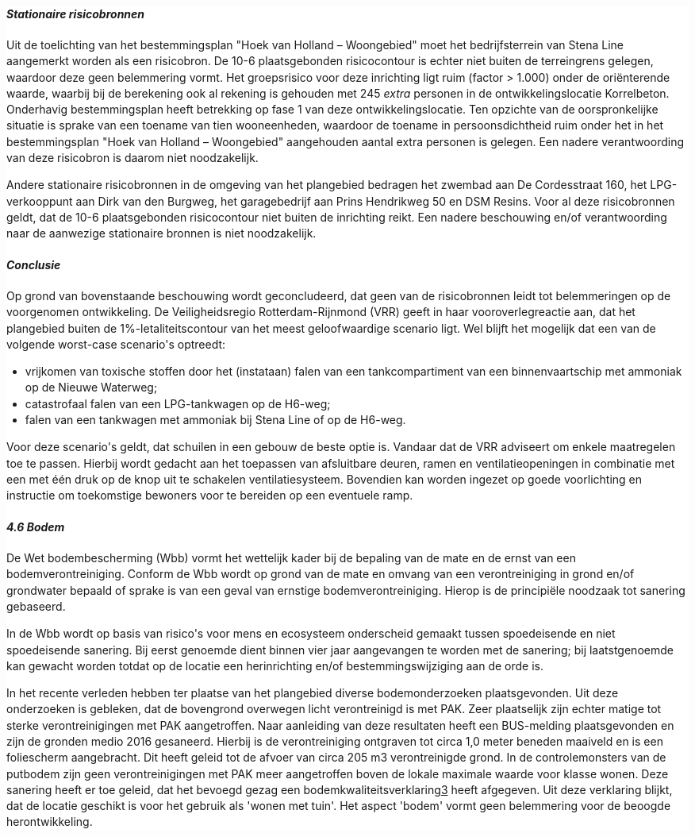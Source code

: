 #### *Stationaire risicobronnen*

Uit de toelichting van het bestemmingsplan "Hoek van Holland – Woongebied" moet het bedrijfsterrein van Stena Line aangemerkt worden als een risicobron. De 10-6 plaatsgebonden risicocontour is echter niet buiten de terreingrens gelegen, waardoor deze geen belemmering vormt. Het groepsrisico voor deze inrichting ligt ruim (factor > 1.000) onder de oriënterende waarde, waarbij bij de berekening ook al rekening is gehouden met 245 *extra* personen in de ontwikkelingslocatie Korrelbeton. Onderhavig bestemmingsplan heeft betrekking op fase 1 van deze ontwikkelingslocatie. Ten opzichte van de oorspronkelijke situatie is sprake van een toename van tien wooneenheden, waardoor de toename in persoonsdichtheid ruim onder het in het bestemmingsplan "Hoek van Holland – Woongebied" aangehouden aantal extra personen is gelegen. Een nadere verantwoording van deze risicobron is daarom niet noodzakelijk.

Andere stationaire risicobronnen in de omgeving van het plangebied bedragen het zwembad aan De Cordesstraat 160, het LPG-verkooppunt aan Dirk van den Burgweg, het garagebedrijf aan Prins Hendrikweg 50 en DSM Resins. Voor al deze risicobronnen geldt, dat de 10-6 plaatsgebonden risicocontour niet buiten de inrichting reikt. Een nadere beschouwing en/of verantwoording naar de aanwezige stationaire bronnen is niet noodzakelijk.

#### *Conclusie*

Op grond van bovenstaande beschouwing wordt geconcludeerd, dat geen van de risicobronnen leidt tot belemmeringen op de voorgenomen ontwikkeling. De Veiligheidsregio Rotterdam-Rijnmond (VRR) geeft in haar vooroverlegreactie aan, dat het plangebied buiten de 1%-letaliteitscontour van het meest geloofwaardige scenario ligt. Wel blijft het mogelijk dat een van de volgende worst-case scenario's optreedt:

- vrijkomen van toxische stoffen door het (instataan) falen van een tankcompartiment van een binnenvaartschip met ammoniak op de Nieuwe Waterweg;
- catastrofaal falen van een LPG-tankwagen op de H6-weg;
- falen van een tankwagen met ammoniak bij Stena Line of op de H6-weg.

Voor deze scenario's geldt, dat schuilen in een gebouw de beste optie is. Vandaar dat de VRR adviseert om enkele maatregelen toe te passen. Hierbij wordt gedacht aan het toepassen van afsluitbare deuren, ramen en ventilatieopeningen in combinatie met een met één druk op de knop uit te schakelen ventilatiesysteem. Bovendien kan worden ingezet op goede voorlichting en instructie om toekomstige bewoners voor te bereiden op een eventuele ramp.

#### *4.6 Bodem*

De Wet bodembescherming (Wbb) vormt het wettelijk kader bij de bepaling van de mate en de ernst van een bodemverontreiniging. Conform de Wbb wordt op grond van de mate en omvang van een verontreiniging in grond en/of grondwater bepaald of sprake is van een geval van ernstige bodemverontreiniging. Hierop is de principiële noodzaak tot sanering gebaseerd.

In de Wbb wordt op basis van risico's voor mens en ecosysteem onderscheid gemaakt tussen spoedeisende en niet spoedeisende sanering. Bij eerst genoemde dient binnen vier jaar aangevangen te worden met de sanering; bij laatstgenoemde kan gewacht worden totdat op de locatie een herinrichting en/of bestemmingswijziging aan de orde is.

In het recente verleden hebben ter plaatse van het plangebied diverse bodemonderzoeken plaatsgevonden. Uit deze onderzoeken is gebleken, dat de bovengrond overwegen licht verontreinigd is met PAK. Zeer plaatselijk zijn echter matige tot sterke verontreinigingen met PAK aangetroffen. Naar aanleiding van deze resultaten heeft een BUS-melding plaatsgevonden en zijn de gronden medio 2016 gesaneerd. Hierbij is de verontreiniging ontgraven tot circa 1,0 meter beneden maaiveld en is een foliescherm aangebracht. Dit heeft geleid tot de afvoer van circa 205 m3 verontreinigde grond. In de controlemonsters van de putbodem zijn geen verontreinigingen met PAK meer aangetroffen boven de lokale maximale waarde voor klasse wonen. Deze sanering heeft er toe geleid, dat het bevoegd gezag een bodemkwaliteitsverklaring[3](#page-34-0) heeft afgegeven. Uit deze verklaring blijkt, dat de locatie geschikt is voor het gebruik als 'wonen met tuin'. Het aspect 'bodem' vormt geen belemmering voor de beoogde herontwikkeling.
